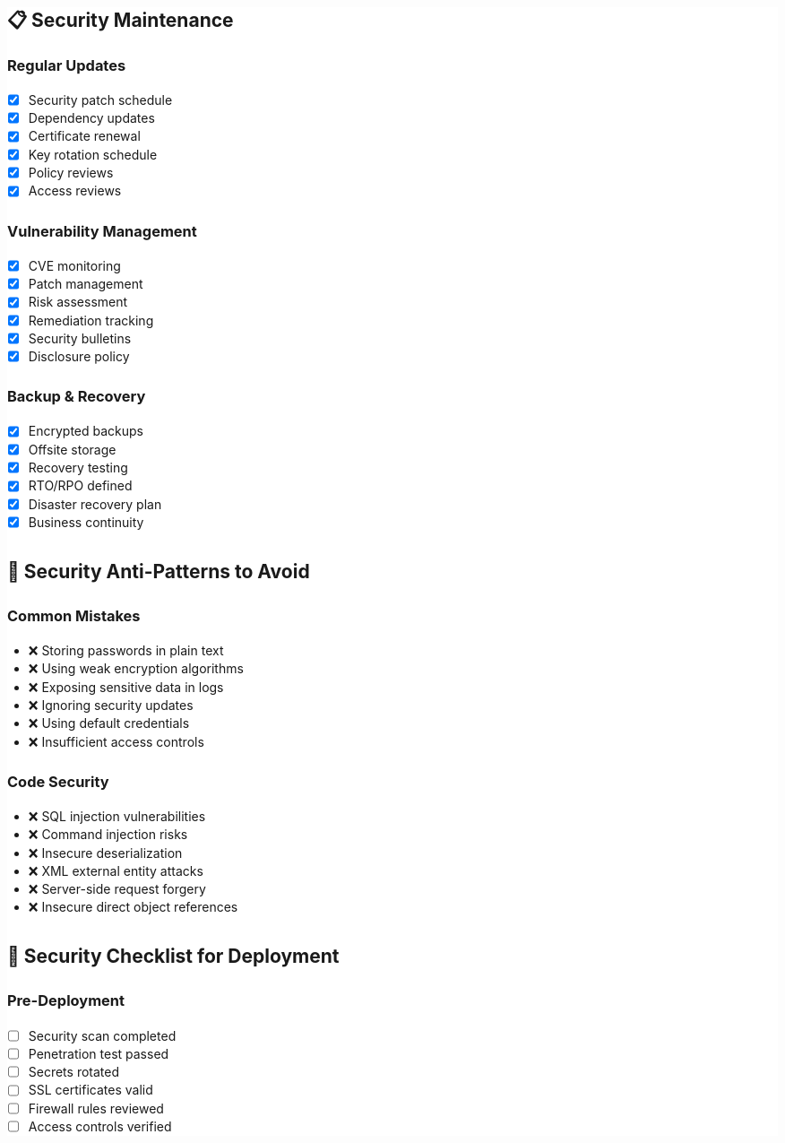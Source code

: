 ## 📋 Security Maintenance

### Regular Updates
- [x] Security patch schedule
- [x] Dependency updates
- [x] Certificate renewal
- [x] Key rotation schedule
- [x] Policy reviews
- [x] Access reviews

### Vulnerability Management
- [x] CVE monitoring
- [x] Patch management
- [x] Risk assessment
- [x] Remediation tracking
- [x] Security bulletins
- [x] Disclosure policy

### Backup & Recovery
- [x] Encrypted backups
- [x] Offsite storage
- [x] Recovery testing
- [x] RTO/RPO defined
- [x] Disaster recovery plan
- [x] Business continuity

## 🚫 Security Anti-Patterns to Avoid

### Common Mistakes
- ❌ Storing passwords in plain text
- ❌ Using weak encryption algorithms
- ❌ Exposing sensitive data in logs
- ❌ Ignoring security updates
- ❌ Using default credentials
- ❌ Insufficient access controls

### Code Security
- ❌ SQL injection vulnerabilities
- ❌ Command injection risks
- ❌ Insecure deserialization
- ❌ XML external entity attacks
- ❌ Server-side request forgery
- ❌ Insecure direct object references

## 📝 Security Checklist for Deployment

### Pre-Deployment
- [ ] Security scan completed
- [ ] Penetration test passed
- [ ] Secrets rotated
- [ ] SSL certificates valid
- [ ] Firewall rules reviewed
- [ ] Access controls verified

